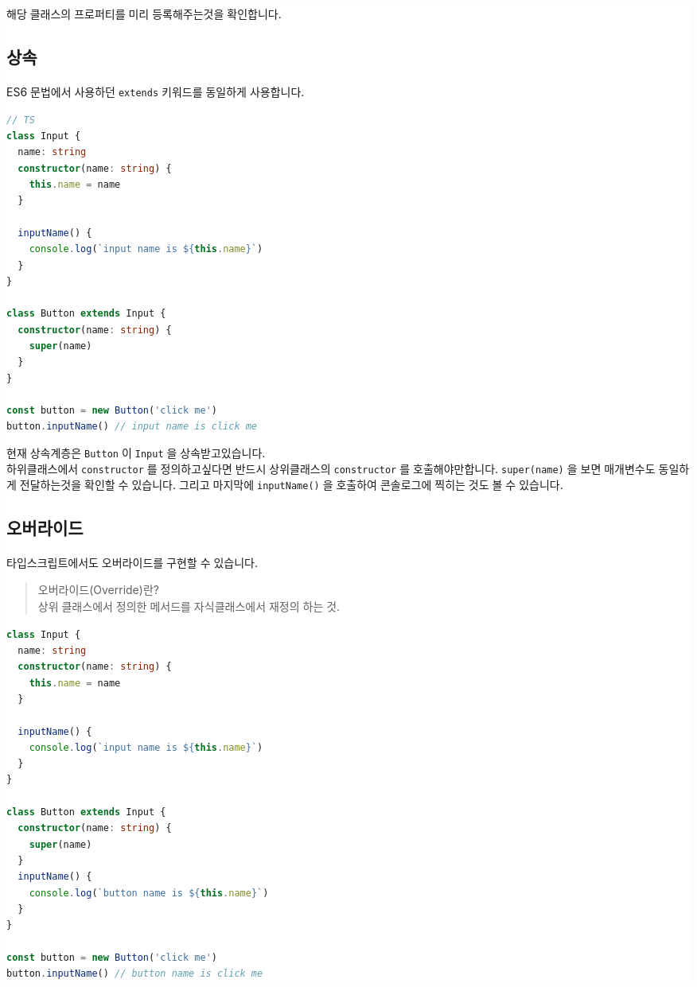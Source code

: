 해당 클래스의 프로퍼티를 미리 등록해주는것을 확인합니다.

## 상속

ES6 문법에서 사용하던 `extends` 키워드를 동일하게 사용합니다.

```ts
// TS
class Input {
  name: string
  constructor(name: string) {
    this.name = name
  }

  inputName() {
    console.log(`input name is ${this.name}`)
  }
}

class Button extends Input {
  constructor(name: string) {
    super(name)
  }
}

const button = new Button('click me')
button.inputName() // input name is click me
```

현재 상속계층은 `Button` 이 `Input` 을 상속받고있습니다.  
하위클래스에서 `constructor` 를 정의하고싶다면 반드시 상위클래스의 `constructor` 를 호출해야만합니다. `super(name)` 을 보면 매개변수도 동일하게 전달하는것을 확인할 수 있습니다. 그리고 마지막에 `inputName()` 을 호출하여 콘솔로그에 찍히는 것도 볼 수 있습니다.

## 오버라이드

타입스크립트에서도 오버라이드를 구현할 수 있습니다.

> 오버라이드(Override)란?  
> 상위 클래스에서 정의한 메서드를 자식클래스에서 재정의 하는 것.

```ts
class Input {
  name: string
  constructor(name: string) {
    this.name = name
  }

  inputName() {
    console.log(`input name is ${this.name}`)
  }
}

class Button extends Input {
  constructor(name: string) {
    super(name)
  }
  inputName() {
    console.log(`button name is ${this.name}`)
  }
}

const button = new Button('click me')
button.inputName() // button name is click me
```

